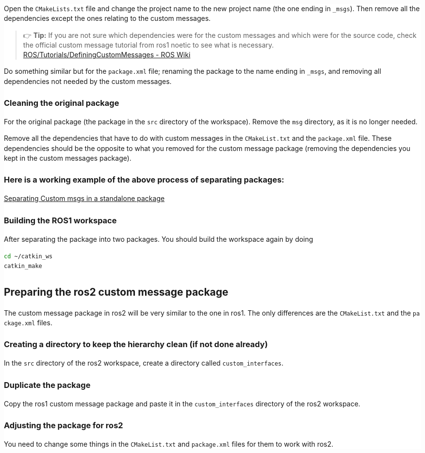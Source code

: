 Open the `CMakeLists.txt` file and change the project name to the new project name (the one ending in `_msgs`). Then remove all the dependencies except the ones relating to the custom messages.

> 👉 **Tip:** If you are not sure which dependencies were for the custom messages and which were for the source code, check the official custom message tutorial from ros1 noetic to see what is necessary. \
> [ROS/Tutorials/DefiningCustomMessages - ROS Wiki](https://wiki.ros.org/ROS/Tutorials/DefiningCustomMessages)

Do something similar but for the `package.xml` file; renaming the package to the name ending in `_msgs`, and removing all dependencies not needed by the custom messages.

### Cleaning the original package

For the original package (the package in the `src` directory of the workspace). Remove the `msg` directory, as it is no longer needed.

Remove all the dependencies that have to do with custom messages in the `CMakeList.txt` and the `package.xml` file. These dependencies should be the opposite to what you removed for the custom message package (removing the dependencies you kept in the custom messages package). 

### Here is a working example of the above process of separating packages:

[Separating Custom msgs in a standalone package](https://github.com/Mohamed-Ahmed-Taha/ros-jazzy-ros1-bridge-builder/blob/main/CustomMessages_Documentation/ROS1_PackageSeparation.md)

### Building the ROS1 workspace

After separating the package into two packages. You should build the workspace again by doing

```bash
cd ~/catkin_ws
catkin_make
```

## Preparing the ros2 custom message package

The custom message package in ros2 will be very similar to the one in ros1. The only differences are the `CMakeList.txt` and the `package.xml` files.

### Creating a directory to keep the hierarchy clean (if not done already)

In the `src` directory of the ros2 workspace, create a directory called `custom_interfaces`.

### Duplicate the package

Copy the ros1 custom message package and paste it in the `custom_interfaces` directory of the ros2 workspace.

### Adjusting the package for ros2

You need to change some things in the `CMakeList.txt` and `package.xml` files for them to work with ros2.
